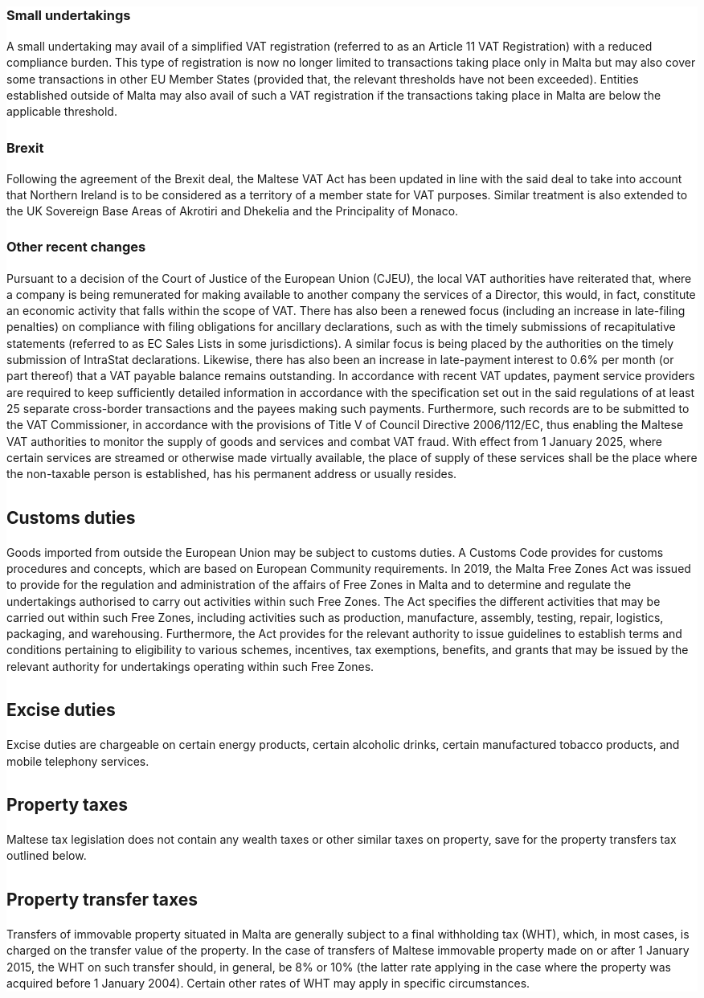 
### Small undertakings 
A small undertaking may avail of a simplified VAT registration (referred to as an Article 11 VAT Registration) with a reduced compliance burden. This type of registration is now no longer limited to transactions taking place only in Malta but may also cover some transactions in other EU Member States (provided that, the relevant thresholds have not been exceeded). Entities established outside of Malta may also avail of such a VAT registration if the transactions taking place in Malta are below the applicable threshold. 
### Brexit 
Following the agreement of the Brexit deal, the Maltese VAT Act has been updated in line with the said deal to take into account that Northern Ireland is to be considered as a territory of a member state for VAT purposes. Similar treatment is also extended to the UK Sovereign Base Areas of Akrotiri and Dhekelia and the Principality of Monaco.
### Other recent changes
Pursuant to a decision of the Court of Justice of the European Union (CJEU), the local VAT authorities have reiterated that, where a company is being remunerated for making available to another company the services of a Director, this would, in fact, constitute an economic activity that falls within the scope of VAT.
There has also been a renewed focus (including an increase in late-filing penalties) on compliance with filing obligations for ancillary declarations, such as with the timely submissions of recapitulative statements (referred to as EC Sales Lists in some jurisdictions). A similar focus is being placed by the authorities on the timely submission of IntraStat declarations. 
Likewise, there has also been an increase in late-payment interest to 0.6% per month (or part thereof) that a VAT payable balance remains outstanding.
In accordance with recent VAT updates, payment service providers are required to keep sufficiently detailed information in accordance with the specification set out in the said regulations of at least 25 separate cross-border transactions and the payees making such payments. Furthermore, such records are to be submitted to the VAT Commissioner, in accordance with the provisions of Title V of Council Directive 2006/112/EC, thus enabling the Maltese VAT authorities to monitor the supply of goods and services and combat VAT fraud.
With effect from 1 January 2025, where certain services are streamed or otherwise made virtually available, the place of supply of these services shall be the place where the non-taxable person is established, has his permanent address or usually resides.
## Customs duties
Goods imported from outside the European Union may be subject to customs duties. A Customs Code provides for customs procedures and concepts, which are based on European Community requirements.
In 2019, the Malta Free Zones Act was issued to provide for the regulation and administration of the affairs of Free Zones in Malta and to determine and regulate the undertakings authorised to carry out activities within such Free Zones. The Act specifies the different activities that may be carried out within such Free Zones, including activities such as production, manufacture, assembly, testing, repair, logistics, packaging, and warehousing. Furthermore, the Act provides for the relevant authority to issue guidelines to establish terms and conditions pertaining to eligibility to various schemes, incentives, tax exemptions, benefits, and grants that may be issued by the relevant authority for undertakings operating within such Free Zones.
## Excise duties
Excise duties are chargeable on certain energy products, certain alcoholic drinks, certain manufactured tobacco products, and mobile telephony services.
## Property taxes
Maltese tax legislation does not contain any wealth taxes or other similar taxes on property, save for the property transfers tax outlined below.
## Property transfer taxes
Transfers of immovable property situated in Malta are generally subject to a final withholding tax (WHT), which, in most cases, is charged on the transfer value of the property. In the case of transfers of Maltese immovable property made on or after 1 January 2015, the WHT on such transfer should, in general, be 8% or 10% (the latter rate applying in the case where the property was acquired before 1 January 2004). Certain other rates of WHT may apply in specific circumstances. 